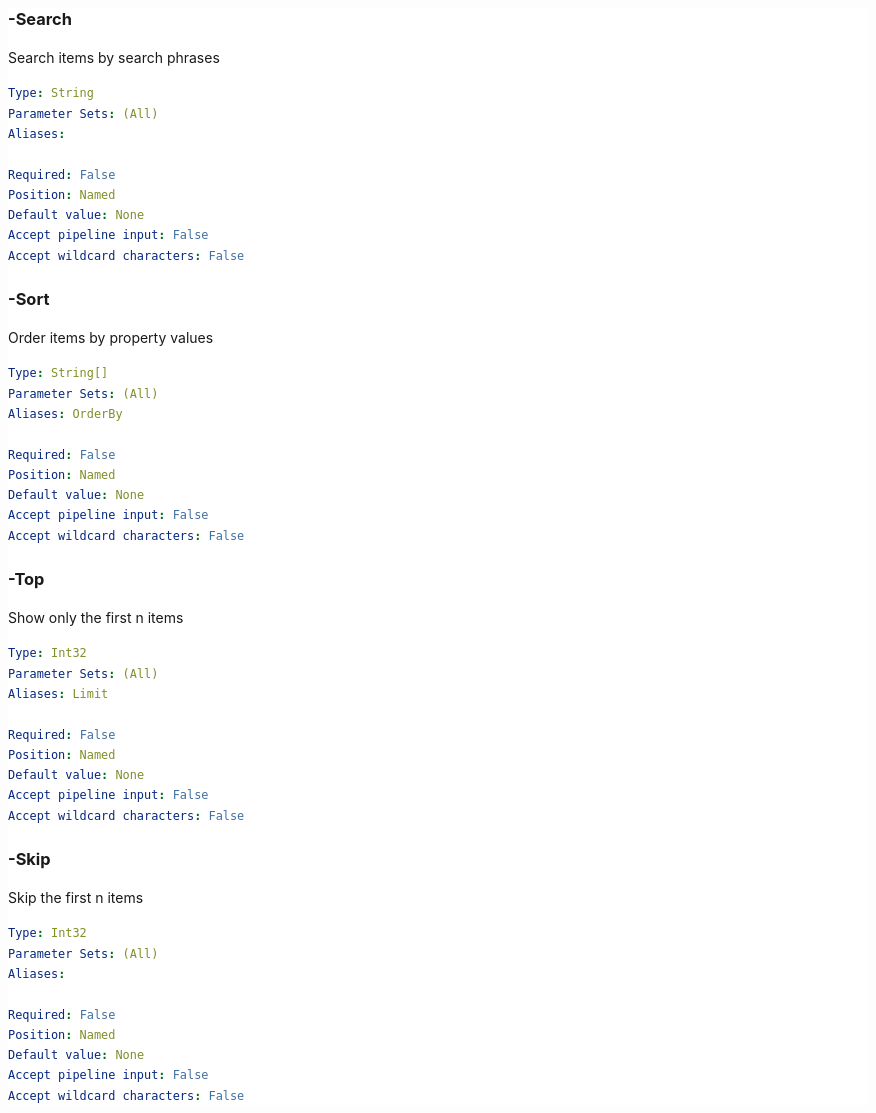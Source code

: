 ### -Search
Search items by search phrases

```yaml
Type: String
Parameter Sets: (All)
Aliases:

Required: False
Position: Named
Default value: None
Accept pipeline input: False
Accept wildcard characters: False
```

### -Sort
Order items by property values

```yaml
Type: String[]
Parameter Sets: (All)
Aliases: OrderBy

Required: False
Position: Named
Default value: None
Accept pipeline input: False
Accept wildcard characters: False
```

### -Top
Show only the first n items

```yaml
Type: Int32
Parameter Sets: (All)
Aliases: Limit

Required: False
Position: Named
Default value: None
Accept pipeline input: False
Accept wildcard characters: False
```

### -Skip
Skip the first n items

```yaml
Type: Int32
Parameter Sets: (All)
Aliases:

Required: False
Position: Named
Default value: None
Accept pipeline input: False
Accept wildcard characters: False
```
